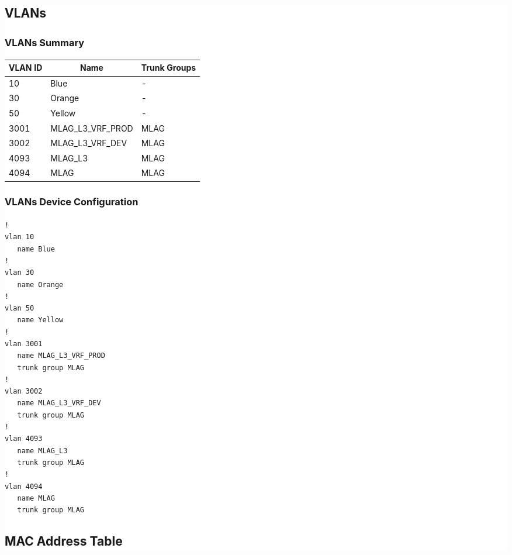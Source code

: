 ## VLANs

### VLANs Summary

| VLAN ID | Name | Trunk Groups |
| ------- | ---- | ------------ |
| 10 | Blue | - |
| 30 | Orange | - |
| 50 | Yellow | - |
| 3001 | MLAG_L3_VRF_PROD | MLAG |
| 3002 | MLAG_L3_VRF_DEV | MLAG |
| 4093 | MLAG_L3 | MLAG |
| 4094 | MLAG | MLAG |

### VLANs Device Configuration

```eos
!
vlan 10
   name Blue
!
vlan 30
   name Orange
!
vlan 50
   name Yellow
!
vlan 3001
   name MLAG_L3_VRF_PROD
   trunk group MLAG
!
vlan 3002
   name MLAG_L3_VRF_DEV
   trunk group MLAG
!
vlan 4093
   name MLAG_L3
   trunk group MLAG
!
vlan 4094
   name MLAG
   trunk group MLAG
```

## MAC Address Table
